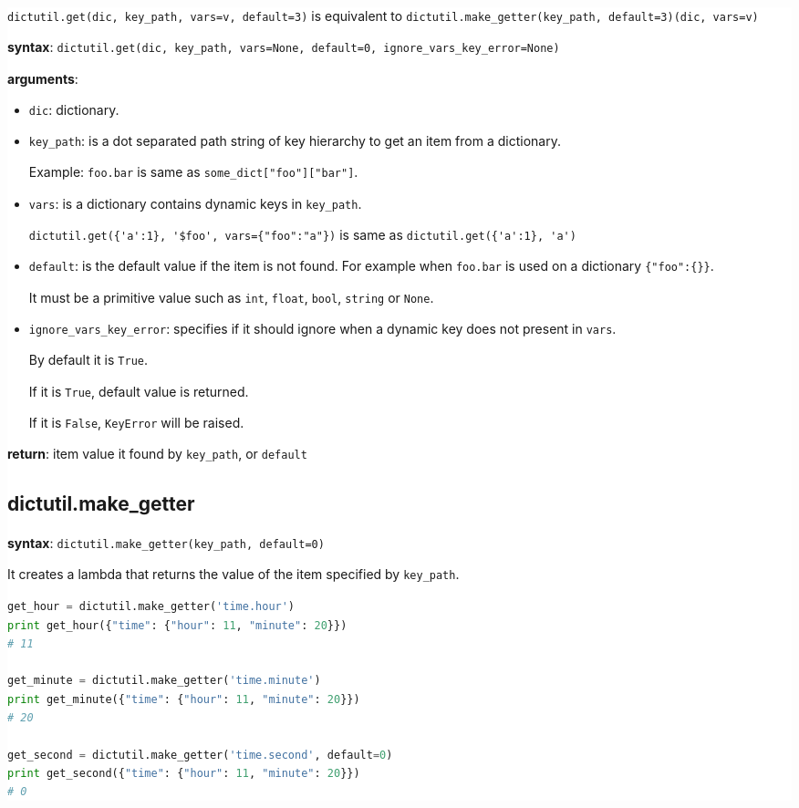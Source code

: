 `dictutil.get(dic, key_path, vars=v, default=3)`
 is equivalent to
`dictutil.make_getter(key_path, default=3)(dic, vars=v)`

**syntax**:
`dictutil.get(dic, key_path, vars=None, default=0, ignore_vars_key_error=None)`

**arguments**:

-   `dic`:
    dictionary.

-   `key_path`:
    is a dot separated path string of key hierarchy to get an item from a
    dictionary.

    Example: `foo.bar` is same as `some_dict["foo"]["bar"]`.

-   `vars`:
    is a dictionary contains dynamic keys in `key_path`.

    `dictutil.get({'a':1}, '$foo', vars={"foo":"a"})`
    is same as
    `dictutil.get({'a':1}, 'a')`

-   `default`:
    is the default value if the item is not found.
    For example when `foo.bar` is used on a dictionary `{"foo":{}}`.

    It must be a primitive value such as `int`, `float`, `bool`, `string` or `None`.

-   `ignore_vars_key_error`:
    specifies if it should ignore when a dynamic key does not present in
    `vars`.

    By default it is `True`.

    If it is `True`, default value is returned.

    If it is `False`, `KeyError` will be raised.

**return**:
item value it found by `key_path`, or `default`

##  dictutil.make_getter

**syntax**:
`dictutil.make_getter(key_path, default=0)`

It creates a lambda that returns the value of the item specified by
`key_path`.

```python
get_hour = dictutil.make_getter('time.hour')
print get_hour({"time": {"hour": 11, "minute": 20}})
# 11

get_minute = dictutil.make_getter('time.minute')
print get_minute({"time": {"hour": 11, "minute": 20}})
# 20

get_second = dictutil.make_getter('time.second', default=0)
print get_second({"time": {"hour": 11, "minute": 20}})
# 0
```
